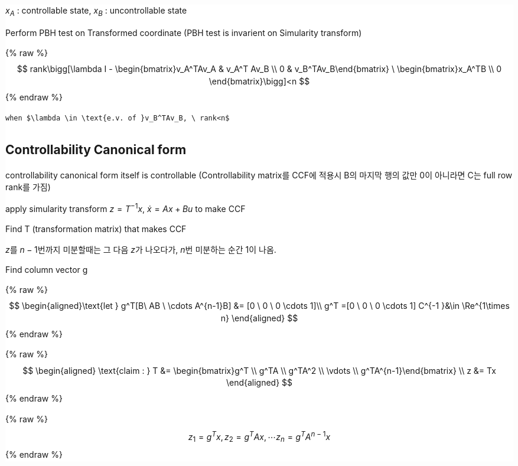 

$x_A$ : controllable state, $x_B$ : uncontrollable state


Perform PBH test on Transformed coordinate (PBH test is invarient on Simularity transform)


{% raw %}
$$
rank\bigg[\lambda I - \begin{bmatrix}v_A^TAv_A & v_A^T Av_B \\ 0 & v_B^TAv_B\end{bmatrix} \ \begin{bmatrix}x_A^TB \\ 0 \end{bmatrix}\bigg]<n
$$
{% endraw %}



	when $\lambda \in \text{e.v. of }v_B^TAv_B, \ rank<n$


## Controllability Canonical form


controllability canonical form itself is controllable (Controllability matrix를 CCF에 적용시 B의 마지막 행의 값만 0이 아니라면 C는 full row rank를 가짐)


apply simularity transform $z=T^{-1}x, \ \dot x = Ax+Bu$ to make CCF


Find T (transformation matrix) that makes CCF


$z$를 $n-1$번까지 미분할때는 그 다음 $z$가 나오다가, $n$번 미분하는 순간 $1$이 나옴.


Find column vector g


{% raw %}
$$
\begin{aligned}\text{let } g^T[B\  AB \ \cdots A^{n-1}B] &= [0 \ 0 \ 0 \cdots 1]\\
g^T =[0 \ 0 \ 0 \cdots 1]  C^{-1 }&\in \Re^{1\times n}
\end{aligned}
$$
{% endraw %}



{% raw %}
$$
\begin{aligned}
\text{claim : } T &= \begin{bmatrix}g^T \\ g^TA \\ g^TA^2 \\ \vdots \\ g^TA^{n-1}\end{bmatrix}
\\ z &= Tx \end{aligned}
$$
{% endraw %}



{% raw %}
$$
z_1 = g^T x, z_2 = g^TAx, \cdots z_n = g^T A^{n-1}x
$$
{% endraw %}
